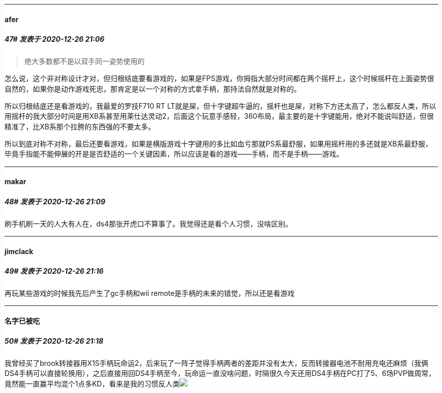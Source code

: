 

*****

####  afer  
##### 47#       发表于 2020-12-26 21:06



<blockquote>绝大多数都不是以双手同一姿势使用的</blockquote>
怎么说，这个非对称设计才对，但归根结底要看游戏的，如果是FPS游戏，你拇指大部分时间都在两个摇杆上，这个时候摇杆在上面姿势很自然的，如果你是动作游戏死忠，那肯定是以一个对称的方式拿手柄，那持法自然就是对称的。


所以归根结底还是看游戏的，我最爱的罗技F710 RT LT就是屎，但十字键超牛逼的，摇杆也是屎，对称下方还太高了，怎么都反人类，所以用摇杆的我大部分时间是用XB系甚至用莱仕达灵动2，后面这个玩意手感轻，360布局，最主要的是十字键能用，绝对不能说叫舒适，但很精准了，比XB系那个拉胯的东西强的不要太多。


所以到底对称不对称，最后还要看游戏，如果是横版游戏十字键用的多比如血亏那就PS系最舒服，如果用摇杆用的多还就是XB系最舒服，毕竟手指能不能伸展的开是是否舒适的一个关键因素，所以应该是看的游戏——手柄，而不是手柄——游戏。







*****

####  makar  
##### 48#       发表于 2020-12-26 21:09




刷手机刷一天的人大有人在，ds4那张开虎口不算事了。我觉得还是看个人习惯，没啥区别。







*****

####  jimclack  
##### 49#       发表于 2020-12-26 21:16




再玩某些游戏的时候我先后产生了gc手柄和wii remote是手柄的未来的错觉，所以还是看游戏







*****

####  名字已被吃  
##### 50#       发表于 2020-12-26 21:18




我曾经买了brook转接器用X1S手柄玩命运2，后来玩了一阵子觉得手柄两者的差距并没有太大，反而转接器电池不耐用充电还麻烦（我俩DS4手柄可以直接轮换用），之后直接用回DS4手柄至今，玩命运一直没啥问题，时隔很久今天还用DS4手柄在PC打了5、6场PVP做周常，竟然能一直赢平均混个1点多KD，看来是我的习惯反人类<img src="https://static.saraba1st.com/image/smiley/face2017/067.png" referrerpolicy="no-referrer">
